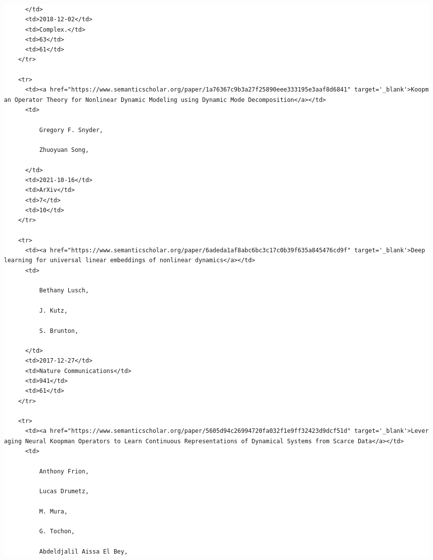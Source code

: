           </td>
          <td>2018-12-02</td>
          <td>Complex.</td>
          <td>63</td>
          <td>61</td>
        </tr>
    
        <tr>
          <td><a href="https://www.semanticscholar.org/paper/1a76367c9b3a27f25890eee333195e3aaf8d6841" target='_blank'>Koopman Operator Theory for Nonlinear Dynamic Modeling using Dynamic Mode Decomposition</a></td>
          <td>
            
              Gregory F. Snyder,
            
              Zhuoyuan Song,
            
          </td>
          <td>2021-10-16</td>
          <td>ArXiv</td>
          <td>7</td>
          <td>10</td>
        </tr>
    
        <tr>
          <td><a href="https://www.semanticscholar.org/paper/6adeda1af8abc6bc3c17c0b39f635a845476cd9f" target='_blank'>Deep learning for universal linear embeddings of nonlinear dynamics</a></td>
          <td>
            
              Bethany Lusch,
            
              J. Kutz,
            
              S. Brunton,
            
          </td>
          <td>2017-12-27</td>
          <td>Nature Communications</td>
          <td>941</td>
          <td>61</td>
        </tr>
    
        <tr>
          <td><a href="https://www.semanticscholar.org/paper/5605d94c26994720fa032f1e9ff32423d9dcf51d" target='_blank'>Leveraging Neural Koopman Operators to Learn Continuous Representations of Dynamical Systems from Scarce Data</a></td>
          <td>
            
              Anthony Frion,
            
              Lucas Drumetz,
            
              M. Mura,
            
              G. Tochon,
            
              Abdeldjalil Aissa El Bey,
            